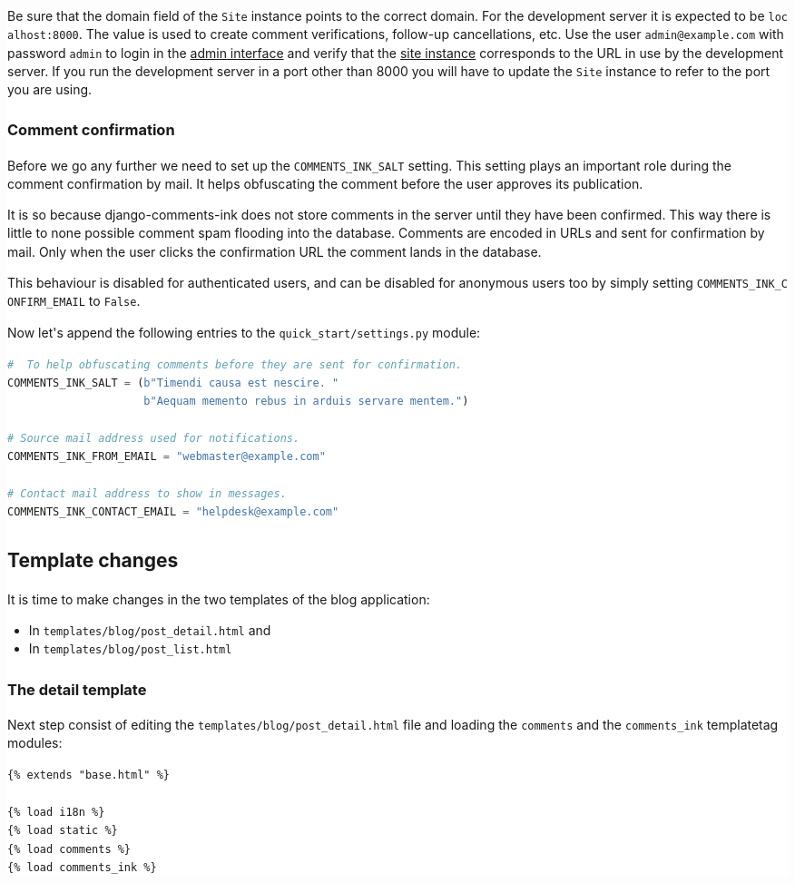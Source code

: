 Be sure that the domain field of the `Site` instance points to the correct
domain. For the development server it is expected to be `localhost:8000`.
The value is used to create comment verifications, follow-up cancellations,
etc. Use the user `admin@example.com` with password `admin` to login in the [admin interface](http://localhost:8000/admin/) and verify that the [site instance](http://localhost:8000/admin/sites/site/1) corresponds to the URL in use by the development server. If you run the development server in a port other than 8000 you will have to update the `Site` instance to refer to the port you are using.

### Comment confirmation

Before we go any further we need to set up the `COMMENTS_INK_SALT`
setting. This setting plays an important role during the comment confirmation
by mail. It helps obfuscating the comment before the user approves its
publication.

It is so because django-comments-ink does not store comments in the server
until they have been confirmed. This way there is little to none possible
comment spam flooding into the database. Comments are encoded in URLs and sent
for confirmation by mail. Only when the user clicks the confirmation URL the
comment lands in the database.

This behaviour is disabled for authenticated users, and can be disabled for
anonymous users too by simply setting `COMMENTS_INK_CONFIRM_EMAIL` to
`False`.

Now let's append the following entries to the `quick_start/settings.py` module:

``` py
#  To help obfuscating comments before they are sent for confirmation.
COMMENTS_INK_SALT = (b"Timendi causa est nescire. "
                     b"Aequam memento rebus in arduis servare mentem.")

# Source mail address used for notifications.
COMMENTS_INK_FROM_EMAIL = "webmaster@example.com"

# Contact mail address to show in messages.
COMMENTS_INK_CONTACT_EMAIL = "helpdesk@example.com"
```

## Template changes

It is time to make changes in the two templates of the blog application:

 * In `templates/blog/post_detail.html` and
 * In `templates/blog/post_list.html`

### The detail template

Next step consist of editing the `templates/blog/post_detail.html` file and loading the `comments` and the `comments_ink` templatetag modules:

``` HTML
{% extends "base.html" %}

{% load i18n %}
{% load static %}
{% load comments %}
{% load comments_ink %}
```
